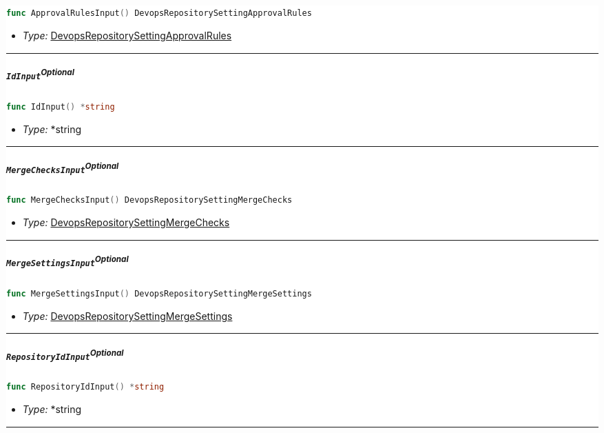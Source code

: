 ```go
func ApprovalRulesInput() DevopsRepositorySettingApprovalRules
```

- *Type:* <a href="#rhizo-co-terraform-provider-oci.devopsRepositorySetting.DevopsRepositorySettingApprovalRules">DevopsRepositorySettingApprovalRules</a>

---

##### `IdInput`<sup>Optional</sup> <a name="IdInput" id="rhizo-co-terraform-provider-oci.devopsRepositorySetting.DevopsRepositorySetting.property.idInput"></a>

```go
func IdInput() *string
```

- *Type:* *string

---

##### `MergeChecksInput`<sup>Optional</sup> <a name="MergeChecksInput" id="rhizo-co-terraform-provider-oci.devopsRepositorySetting.DevopsRepositorySetting.property.mergeChecksInput"></a>

```go
func MergeChecksInput() DevopsRepositorySettingMergeChecks
```

- *Type:* <a href="#rhizo-co-terraform-provider-oci.devopsRepositorySetting.DevopsRepositorySettingMergeChecks">DevopsRepositorySettingMergeChecks</a>

---

##### `MergeSettingsInput`<sup>Optional</sup> <a name="MergeSettingsInput" id="rhizo-co-terraform-provider-oci.devopsRepositorySetting.DevopsRepositorySetting.property.mergeSettingsInput"></a>

```go
func MergeSettingsInput() DevopsRepositorySettingMergeSettings
```

- *Type:* <a href="#rhizo-co-terraform-provider-oci.devopsRepositorySetting.DevopsRepositorySettingMergeSettings">DevopsRepositorySettingMergeSettings</a>

---

##### `RepositoryIdInput`<sup>Optional</sup> <a name="RepositoryIdInput" id="rhizo-co-terraform-provider-oci.devopsRepositorySetting.DevopsRepositorySetting.property.repositoryIdInput"></a>

```go
func RepositoryIdInput() *string
```

- *Type:* *string

---